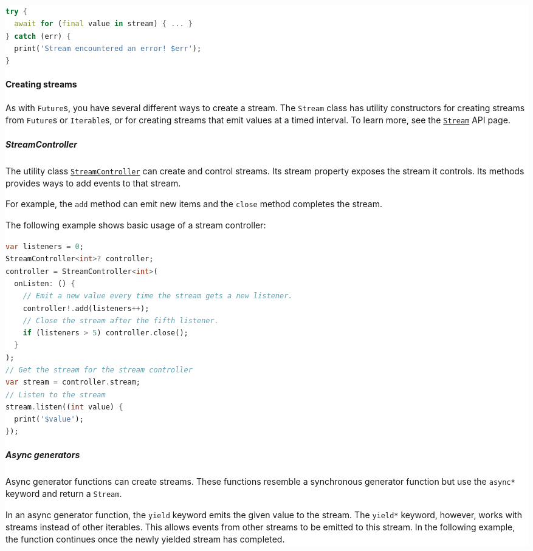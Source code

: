 ```dart
try {
  await for (final value in stream) { ... }
} catch (err) {
  print('Stream encountered an error! $err');
}
```

#### Creating streams

As with `Future`s,
you have several different ways to create a stream.
The `Stream` class has utility constructors for
creating streams from `Future`s or `Iterable`s,
or for creating streams that emit values at a timed interval.
To learn more, see the [`Stream`][] API page.

[`Stream`]: {{site.dart-api}}/dart-async/Stream-class.html

##### StreamController

The utility class [`StreamController`][] can create and control streams.
Its stream property exposes the stream it controls.
Its methods provides ways to add events to that stream.

For example, the `add` method can emit new items and the `close` method
completes the stream.

The following example shows basic usage of a stream controller:

```dart
var listeners = 0;
StreamController<int>? controller;
controller = StreamController<int>(
  onListen: () {
    // Emit a new value every time the stream gets a new listener.
    controller!.add(listeners++);
    // Close the stream after the fifth listener.
    if (listeners > 5) controller.close();
  }
);
// Get the stream for the stream controller
var stream = controller.stream;
// Listen to the stream
stream.listen((int value) {
  print('$value');
});
```

[`StreamController`]: {{site.dart-api}}/dart-async/StreamController-class.html

##### Async generators

Async generator functions can create streams.
These functions resemble a synchronous generator function
but use the `async*` keyword and return a `Stream`.

In an async generator function, the `yield` keyword
emits the given value to the stream. The `yield*` keyword,
however, works with streams instead of other iterables.
This allows events from other streams to be emitted to this stream.
In the following example,
the function continues once the newly yielded stream has completed.


[Customizing static analysis]: /guides/language/analysis-options
[`dart fix`]: /tools/dart-fix
[Effective Dart]: /guides/language/effective-dart
[Linter rules]: /tools/linter-rules
[Prettier]: https://prettier.io/
[Using trailing commas]: {{site.flutter-docs}}/development/tools/formatting#using-trailing-commas
[Built-in types]: /language/built-in-types
[Dart Language Tour]: /guides/language
[Runes and grapheme clusters]: /language/built-in-types#runes-and-grapheme-clusters
[Strings]: /language/built-in-types#strings
[omit_local_variable_types]: /guides/language/effective-dart/design#dont-redundantly-type-annotate-initialized-local-variables
[_anonymous_ functions]: https://en.wikipedia.org/wiki/Anonymous_function
[_generator functions_]: /language/functions#generators
[if-else]: /language/branches#if-else
[`hashCode`]: {{site.dart-api}}/dart-core/Object/hashCode.html
[Asynchronous programming]: /codelabs/async-await
[asynchronous programming]: /tutorials/language/streams
[initializing parameters]: /language/constructors
[avoid using `part`]: /guides/libraries/create-library-packages#organizing-a-library-package
[`dart doc`]: /tools/dart-doc
[doc comments]: /guides/language/effective-dart/documentation#doc-comments
[Language tour]:  /language
[Library tour]:   /guides/libraries/library-tour
[Dart codelabs]:  /codelabs
[Effective Dart]: /guides/language/effective-dart